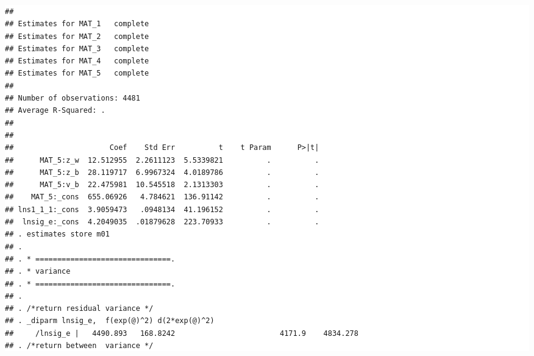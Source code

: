     ## 
    ## Estimates for MAT_1   complete
    ## Estimates for MAT_2   complete
    ## Estimates for MAT_3   complete
    ## Estimates for MAT_4   complete
    ## Estimates for MAT_5   complete
    ## 
    ## Number of observations: 4481
    ## Average R-Squared: .
    ## 
    ## 
    ##                      Coef    Std Err          t    t Param      P>|t|
    ##      MAT_5:z_w  12.512955  2.2611123  5.5339821          .          .
    ##      MAT_5:z_b  28.119717  6.9967324  4.0189786          .          .
    ##      MAT_5:v_b  22.475981  10.545518  2.1313303          .          .
    ##    MAT_5:_cons  655.06926   4.784621  136.91142          .          .
    ## lns1_1_1:_cons  3.9059473   .0948134  41.196152          .          .
    ##  lnsig_e:_cons  4.2049035  .01879628  223.70933          .          .
    ## . estimates store m01
    ## . 
    ## . * ===============================.
    ## . * variance
    ## . * ===============================.
    ## . 
    ## . /*return residual variance */
    ## . _diparm lnsig_e,  f(exp(@)^2) d(2*exp(@)^2)    
    ##     /lnsig_e |   4490.893   168.8242                        4171.9    4834.278
    ## . /*return between  variance */